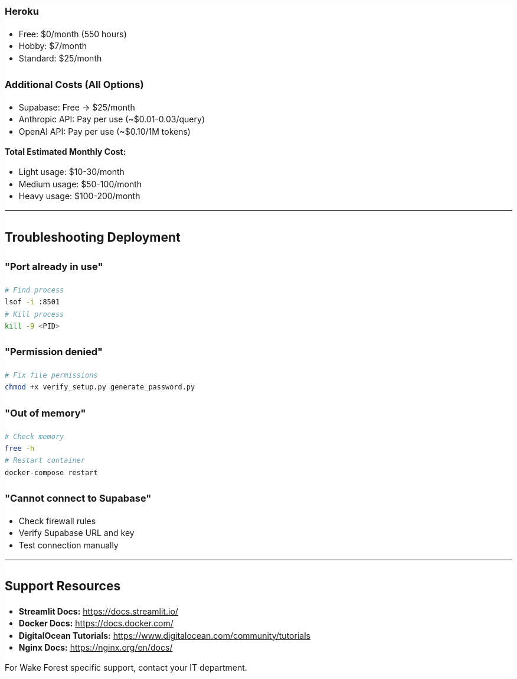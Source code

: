 ### Heroku
- Free: $0/month (550 hours)
- Hobby: $7/month
- Standard: $25/month

### Additional Costs (All Options)
- Supabase: Free → $25/month
- Anthropic API: Pay per use (~$0.01-0.03/query)
- OpenAI API: Pay per use (~$0.10/1M tokens)

**Total Estimated Monthly Cost:**
- Light usage: $10-30/month
- Medium usage: $50-100/month
- Heavy usage: $100-200/month

---

## Troubleshooting Deployment

### "Port already in use"
```bash
# Find process
lsof -i :8501
# Kill process
kill -9 <PID>
```

### "Permission denied"
```bash
# Fix file permissions
chmod +x verify_setup.py generate_password.py
```

### "Out of memory"
```bash
# Check memory
free -h
# Restart container
docker-compose restart
```

### "Cannot connect to Supabase"
- Check firewall rules
- Verify Supabase URL and key
- Test connection manually

---

## Support Resources

- **Streamlit Docs:** https://docs.streamlit.io/
- **Docker Docs:** https://docs.docker.com/
- **DigitalOcean Tutorials:** https://www.digitalocean.com/community/tutorials
- **Nginx Docs:** https://nginx.org/en/docs/

For Wake Forest specific support, contact your IT department.
